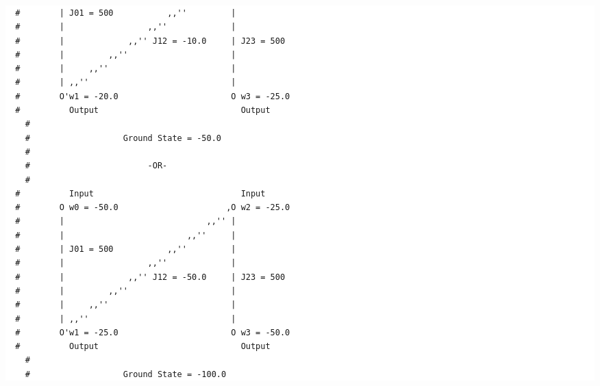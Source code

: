       #        | J01 = 500           ,,''         |
      #        |                 ,,''             |
      #        |             ,,'' J12 = -10.0     | J23 = 500
      #        |         ,,''                     |
      #        |     ,,''                         |
      #        | ,,''                             |       
      #        O'w1 = -20.0                       O w3 = -25.0
      #          Output                             Output
	    #
	    #                   Ground State = -50.0
	    #
	    #                        -OR-
	    #
      #          Input                              Input
      #        O w0 = -50.0                      ,O w2 = -25.0
      #        |                             ,,'' |
      #        |                         ,,''     |
      #        | J01 = 500           ,,''         |
      #        |                 ,,''             |
      #        |             ,,'' J12 = -50.0     | J23 = 500
      #        |         ,,''                     |
      #        |     ,,''                         |
      #        | ,,''                             |       
      #        O'w1 = -25.0                       O w3 = -50.0
      #          Output                             Output
	    #
	    #                   Ground State = -100.0